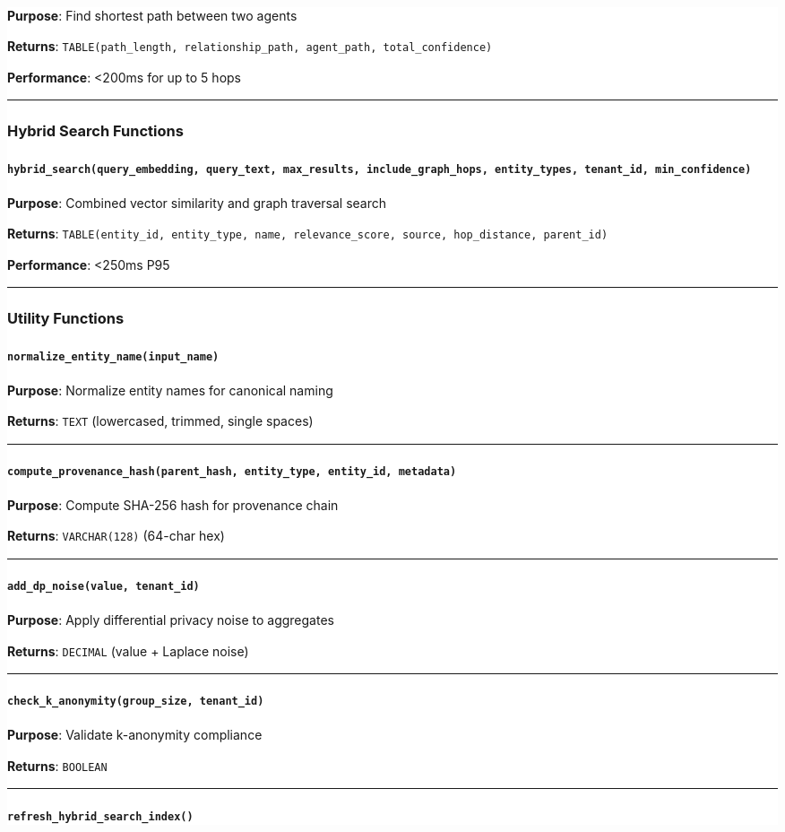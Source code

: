 **Purpose**: Find shortest path between two agents

**Returns**: `TABLE(path_length, relationship_path, agent_path, total_confidence)`

**Performance**: <200ms for up to 5 hops

---

### Hybrid Search Functions

#### `hybrid_search(query_embedding, query_text, max_results, include_graph_hops, entity_types, tenant_id, min_confidence)`

**Purpose**: Combined vector similarity and graph traversal search

**Returns**: `TABLE(entity_id, entity_type, name, relevance_score, source, hop_distance, parent_id)`

**Performance**: <250ms P95

---

### Utility Functions

#### `normalize_entity_name(input_name)`

**Purpose**: Normalize entity names for canonical naming

**Returns**: `TEXT` (lowercased, trimmed, single spaces)

---

#### `compute_provenance_hash(parent_hash, entity_type, entity_id, metadata)`

**Purpose**: Compute SHA-256 hash for provenance chain

**Returns**: `VARCHAR(128)` (64-char hex)

---

#### `add_dp_noise(value, tenant_id)`

**Purpose**: Apply differential privacy noise to aggregates

**Returns**: `DECIMAL` (value + Laplace noise)

---

#### `check_k_anonymity(group_size, tenant_id)`

**Purpose**: Validate k-anonymity compliance

**Returns**: `BOOLEAN`

---

#### `refresh_hybrid_search_index()`
